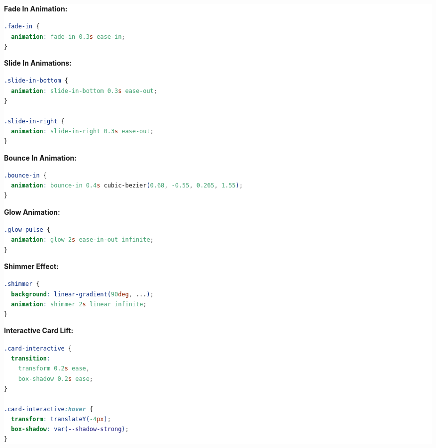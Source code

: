 **Fade In Animation:**

```css
.fade-in {
  animation: fade-in 0.3s ease-in;
}
```

**Slide In Animations:**

```css
.slide-in-bottom {
  animation: slide-in-bottom 0.3s ease-out;
}

.slide-in-right {
  animation: slide-in-right 0.3s ease-out;
}
```

**Bounce In Animation:**

```css
.bounce-in {
  animation: bounce-in 0.4s cubic-bezier(0.68, -0.55, 0.265, 1.55);
}
```

**Glow Animation:**

```css
.glow-pulse {
  animation: glow 2s ease-in-out infinite;
}
```

**Shimmer Effect:**

```css
.shimmer {
  background: linear-gradient(90deg, ...);
  animation: shimmer 2s linear infinite;
}
```

**Interactive Card Lift:**

```css
.card-interactive {
  transition:
    transform 0.2s ease,
    box-shadow 0.2s ease;
}

.card-interactive:hover {
  transform: translateY(-4px);
  box-shadow: var(--shadow-strong);
}
```
